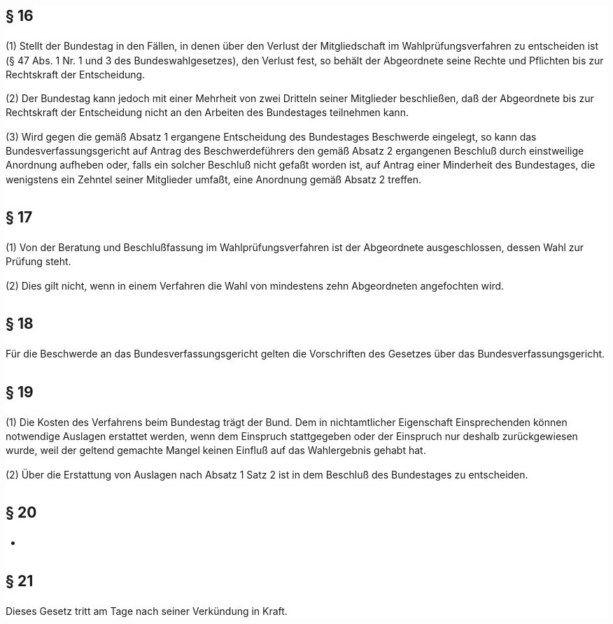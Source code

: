 ## § 16

(1) Stellt der Bundestag in den Fällen, in denen über den Verlust der Mitgliedschaft im Wahlprüfungsverfahren zu entscheiden ist (§ 47 Abs. 1 Nr. 1 und 3 des Bundeswahlgesetzes), den Verlust fest, so behält der Abgeordnete seine Rechte und Pflichten bis zur Rechtskraft der Entscheidung.

(2) Der Bundestag kann jedoch mit einer Mehrheit von zwei Dritteln seiner Mitglieder beschließen, daß der Abgeordnete bis zur Rechtskraft der Entscheidung nicht an den Arbeiten des Bundestages teilnehmen kann.

(3) Wird gegen die gemäß Absatz 1 ergangene Entscheidung des Bundestages Beschwerde eingelegt, so kann das Bundesverfassungsgericht auf Antrag des Beschwerdeführers den gemäß Absatz 2 ergangenen Beschluß durch einstweilige Anordnung aufheben oder, falls ein solcher Beschluß nicht gefaßt worden ist, auf Antrag einer Minderheit des Bundestages, die wenigstens ein Zehntel seiner Mitglieder umfaßt, eine Anordnung gemäß Absatz 2 treffen.


## § 17

(1) Von der Beratung und Beschlußfassung im Wahlprüfungsverfahren ist der Abgeordnete ausgeschlossen, dessen Wahl zur Prüfung steht.

(2) Dies gilt nicht, wenn in einem Verfahren die Wahl von mindestens zehn Abgeordneten angefochten wird.


## § 18

Für die Beschwerde an das Bundesverfassungsgericht gelten die Vorschriften des Gesetzes über das Bundesverfassungsgericht.


## § 19

(1) Die Kosten des Verfahrens beim Bundestag trägt der Bund. Dem in nichtamtlicher Eigenschaft Einsprechenden können notwendige Auslagen erstattet werden, wenn dem Einspruch stattgegeben oder der Einspruch nur deshalb zurückgewiesen wurde, weil der geltend gemachte Mangel keinen Einfluß auf das Wahlergebnis gehabt hat.

(2) Über die Erstattung von Auslagen nach Absatz 1 Satz 2 ist in dem Beschluß des Bundestages zu entscheiden.


## § 20

-


## § 21

Dieses Gesetz tritt am Tage nach seiner Verkündung in Kraft.

